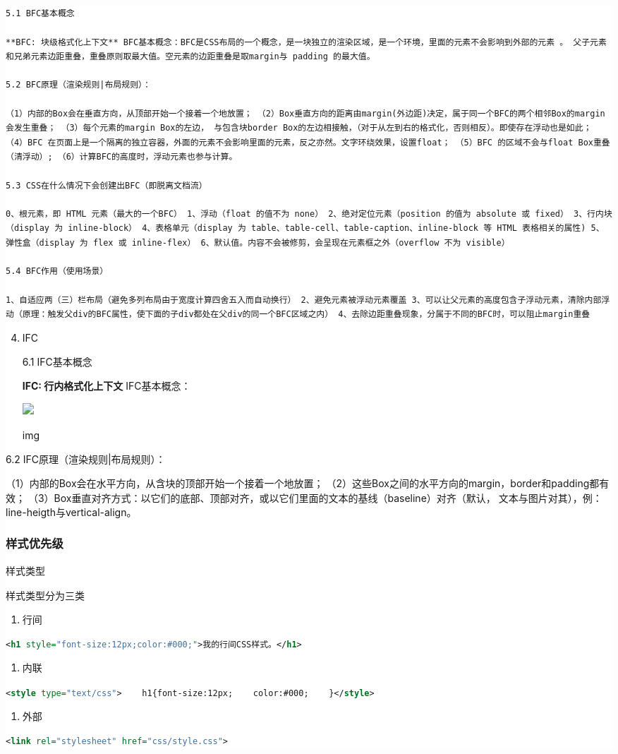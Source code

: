     5.1 BFC基本概念
    
    **BFC: 块级格式化上下文** BFC基本概念：BFC是CSS布局的一个概念，是一块独立的渲染区域，是一个环境，里面的元素不会影响到外部的元素 。 父子元素和兄弟元素边距重叠，重叠原则取最大值。空元素的边距重叠是取margin与 padding 的最大值。
    
    5.2 BFC原理（渲染规则|布局规则）：
    
    （1）内部的Box会在垂直方向，从顶部开始一个接着一个地放置； （2）Box垂直方向的距离由margin(外边距)决定，属于同一个BFC的两个相邻Box的margin会发生重叠； （3）每个元素的margin Box的左边， 与包含块border Box的左边相接触，（对于从左到右的格式化，否则相反）。即使存在浮动也是如此； （4）BFC 在页面上是一个隔离的独立容器，外面的元素不会影响里面的元素，反之亦然。文字环绕效果，设置float； （5）BFC 的区域不会与float Box重叠（清浮动）; （6）计算BFC的高度时，浮动元素也参与计算。
    
    5.3 CSS在什么情况下会创建出BFC（即脱离文档流）
    
    0、根元素，即 HTML 元素（最大的一个BFC） 1、浮动（float 的值不为 none） 2、绝对定位元素（position 的值为 absolute 或 fixed） 3、行内块（display 为 inline-block） 4、表格单元（display 为 table、table-cell、table-caption、inline-block 等 HTML 表格相关的属性) 5、弹性盒（display 为 flex 或 inline-flex） 6、默认值。内容不会被修剪，会呈现在元素框之外（overflow 不为 visible）
    
    5.4 BFC作用（使用场景）
    
    1、自适应两（三）栏布局（避免多列布局由于宽度计算四舍五入而自动换行） 2、避免元素被浮动元素覆盖 3、可以让父元素的高度包含子浮动元素，清除内部浮动（原理：触发父div的BFC属性，使下面的子div都处在父div的同一个BFC区域之内） 4、去除边距重叠现象，分属于不同的BFC时，可以阻止margin重叠
    
4. IFC
    
    6.1 IFC基本概念
    
    **IFC: 行内格式化上下文** IFC基本概念：
    
    ![](https://www.notion.socss.assets/CC01CC5BF7B84B6F99B134A44179B21D.png)
    
    img
    

6.2 IFC原理（渲染规则|布局规则）：

（1）内部的Box会在水平方向，从含块的顶部开始一个接着一个地放置； （2）这些Box之间的水平方向的margin，border和padding都有效； （3）Box垂直对齐方式：以它们的底部、顶部对齐，或以它们里面的文本的基线（baseline）对齐（默认， 文本与图片对其），例：line-heigth与vertical-align。

### 样式优先级

样式类型

样式类型分为三类

1. 行间

```xml
<h1 style="font-size:12px;color:#000;">我的行间CSS样式。</h1>
```

1. 内联

```xml
<style type="text/css">    h1{font-size:12px;    color:#000;    }</style>
```

1. 外部

```xml
<link rel="stylesheet" href="css/style.css">
```
